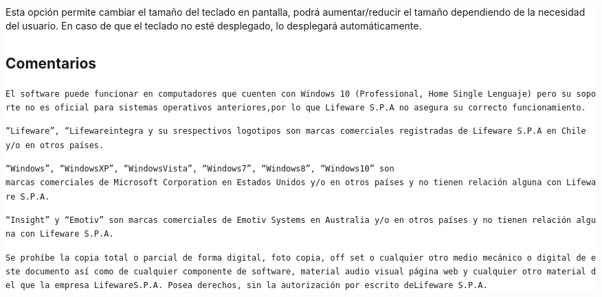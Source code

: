 Esta opción permite cambiar el tamaño del teclado en pantalla, podrá aumentar/reducir el tamaño dependiendo de la necesidad del usuario. En caso de que el teclado no esté desplegado, lo desplegará automáticamente.

## Comentarios

```
El software puede funcionar en computadores que cuenten con Windows 10 (Professional, Home Single Lenguaje) pero su soporte no es oficial para sistemas operativos anteriores,por lo que Lifeware S.P.A no asegura su correcto funcionamiento.
```
```
“Lifeware”, “Lifewareintegra y su srespectivos logotipos son marcas comerciales registradas de Lifeware S.P.A en Chile y/o en otros países.
```
```
“Windows”, “WindowsXP”, “WindowsVista”, “Windows7”, “Windows8”, “Windows10” son
marcas comerciales de Microsoft Corporation en Estados Unidos y/o en otros países y no tienen relación alguna con Lifeware S.P.A.
```
```
“Insight” y “Emotiv” son marcas comerciales de Emotiv Systems en Australia y/o en otros países y no tienen relación alguna con Lifeware S.P.A.
```
```
Se prohíbe la copia total o parcial de forma digital, foto copia, off set o cualquier otro medio mecánico o digital de este documento así como de cualquier componente de software, material audio visual página web y cualquier otro material del que la empresa LifewareS.P.A. Posea derechos, sin la autorización por escrito deLifeware S.P.A.
```




